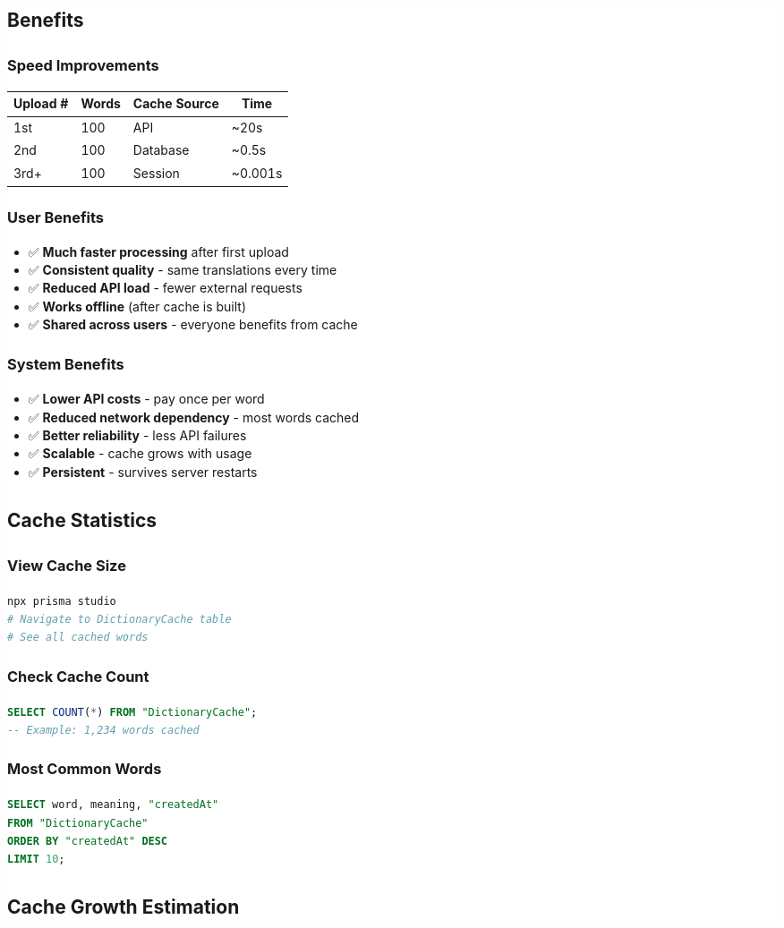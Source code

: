 ## Benefits

### Speed Improvements
| Upload # | Words | Cache Source | Time |
|----------|-------|--------------|------|
| 1st | 100 | API | ~20s |
| 2nd | 100 | Database | ~0.5s |
| 3rd+ | 100 | Session | ~0.001s |

### User Benefits
- ✅ **Much faster processing** after first upload
- ✅ **Consistent quality** - same translations every time
- ✅ **Reduced API load** - fewer external requests
- ✅ **Works offline** (after cache is built)
- ✅ **Shared across users** - everyone benefits from cache

### System Benefits
- ✅ **Lower API costs** - pay once per word
- ✅ **Reduced network dependency** - most words cached
- ✅ **Better reliability** - less API failures
- ✅ **Scalable** - cache grows with usage
- ✅ **Persistent** - survives server restarts

## Cache Statistics

### View Cache Size
```bash
npx prisma studio
# Navigate to DictionaryCache table
# See all cached words
```

### Check Cache Count
```sql
SELECT COUNT(*) FROM "DictionaryCache";
-- Example: 1,234 words cached
```

### Most Common Words
```sql
SELECT word, meaning, "createdAt" 
FROM "DictionaryCache" 
ORDER BY "createdAt" DESC 
LIMIT 10;
```

## Cache Growth Estimation
